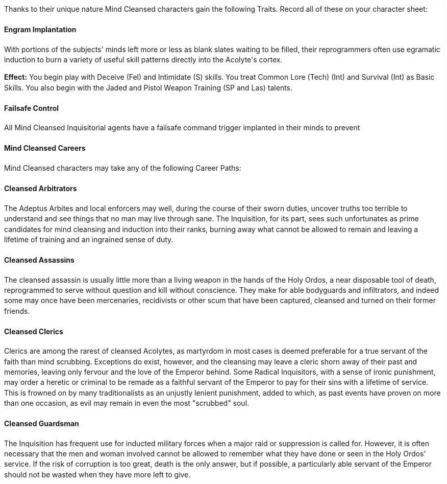 Thanks to their unique nature Mind Cleansed characters gain the following Traits. Record all of these on your character sheet:

#### **Engram Implantation**

With portions of the subjects' minds left more or less as blank slates waiting to be filled, their reprogrammers often use egramatic induction to burn a variety of useful skill patterns directly into the Acolyte's cortex.

**Effect:** You begin play with Deceive (Fel) and Intimidate (S) skills. You treat Common Lore (Tech) (Int) and Survival (Int) as Basic Skills. You also begin with the Jaded and Pistol Weapon Training (SP and Las) talents.

#### **Failsafe Control**

All Mind Cleansed Inquisitorial agents have a failsafe command trigger implanted in their minds to prevent

#### **Mind Cleansed Careers**

Mind Cleansed characters may take any of the following Career Paths:

#### **Cleansed Arbitrators**

The Adeptus Arbites and local enforcers may well, during the course of their sworn duties, uncover truths too terrible to understand and see things that no man may live through sane. The Inquisition, for its part, sees such unfortunates as prime candidates for mind cleansing and induction into their ranks, burning away what cannot be allowed to remain and leaving a lifetime of training and an ingrained sense of duty.

#### **Cleansed Assassins**

The cleansed assassin is usually little more than a living weapon in the hands of the Holy Ordos, a near disposable tool of death, reprogrammed to serve without question and kill without conscience. They make for able bodyguards and infiltrators, and indeed some may once have been mercenaries, recidivists or other scum that have been captured, cleansed and turned on their former friends.

#### **Cleansed Clerics**

Clerics are among the rarest of cleansed Acolytes, as martyrdom in most cases is deemed preferable for a true servant of the faith than mind scrubbing. Exceptions do exist, however, and the cleansing may leave a cleric shorn away of their past and memories, leaving only fervour and the love of the Emperor behind. Some Radical Inquisitors, with a sense of ironic punishment, may order a heretic or criminal to be remade as a faithful servant of the Emperor to pay for their sins with a lifetime of service. This is frowned on by many traditionalists as an unjustly lenient punishment, added to which, as past events have proven on more than one occasion, as evil may remain in even the most "scrubbed" soul.

#### **Cleansed Guardsman**

The Inquisition has frequent use for inducted military forces when a major raid or suppression is called for. However, it is often necessary that the men and woman involved cannot be allowed to remember what they have done or seen in the Holy Ordos' service. If the risk of corruption is too great, death is the only answer, but if possible, a particularly able servant of the Emperor should not be wasted when they have more left to give.
